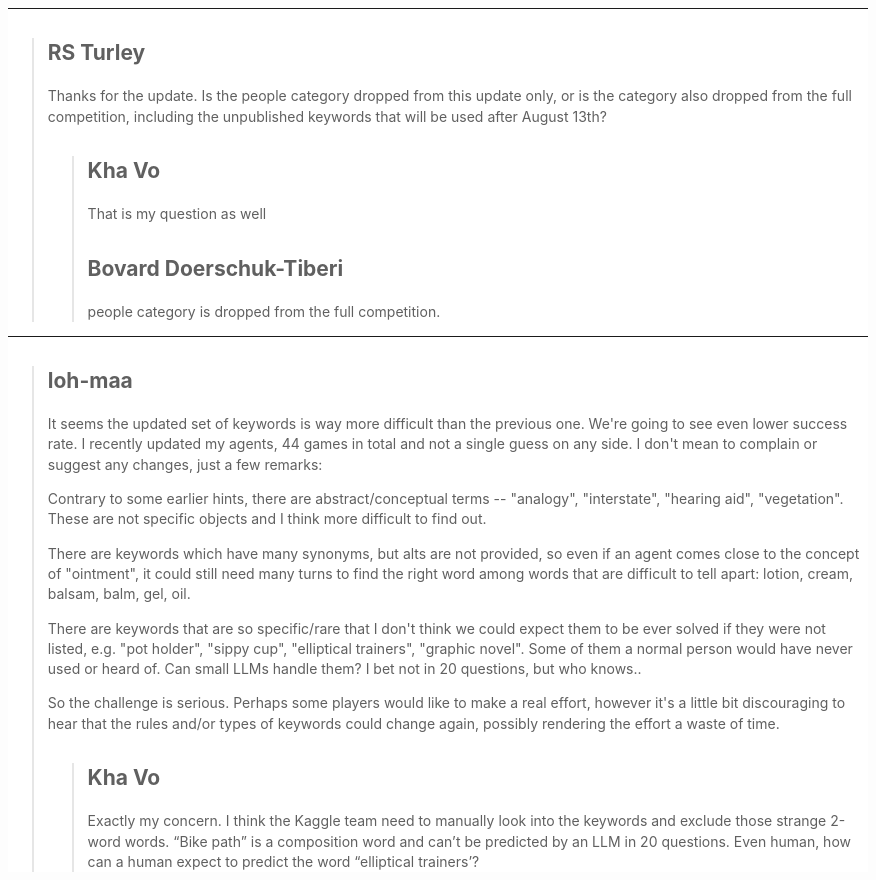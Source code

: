 > 


---

> ## RS Turley
> 
> Thanks for the update. Is the people category dropped from this update only, or is the category also dropped from the full competition, including the unpublished keywords that will be used after August 13th?
> 
> 
> 
> > ## Kha Vo
> > 
> > That is my question as well
> > 
> > 
> > 
> > ## Bovard Doerschuk-Tiberi
> > 
> > people category is dropped from the full competition. 
> > 
> > 
> > 


---

> ## loh-maa
> 
> It seems the updated set of keywords is way more difficult than the previous one. We're going to see even lower success rate. I recently updated my agents, 44 games in total and not a single guess on any side. I don't mean to complain or suggest any changes, just a few remarks:
> 
> Contrary to some earlier hints, there are abstract/conceptual terms -- "analogy", "interstate", "hearing aid", "vegetation". These are not specific objects and I think more difficult to find out.
> 
> There are keywords which have many synonyms, but alts are not provided, so even if an agent comes close to the concept of "ointment", it could still need many turns to find the right word among words that are difficult to tell apart: lotion, cream, balsam, balm, gel, oil.
> 
> There are keywords that are so specific/rare that I don't think we could expect them to be ever solved if they were not listed, e.g. "pot holder", "sippy cup", "elliptical trainers", "graphic novel". Some of them a normal person would have never used or heard of. Can small LLMs handle them? I bet not in 20 questions, but who knows..
> 
> So the challenge is serious. Perhaps some players would like to make a real effort, however it's a little bit discouraging to hear that the rules and/or types of keywords could change again, possibly rendering the effort a waste of time.
> 
> 
> 
> > ## Kha Vo
> > 
> > Exactly my concern. I think the Kaggle team need to manually look into the keywords and exclude those strange 2-word words. “Bike path” is a composition word and can’t be predicted by an LLM in 20 questions. Even human, how can a human expect to predict the word “elliptical trainers’?
> > 
> > 
> > 
